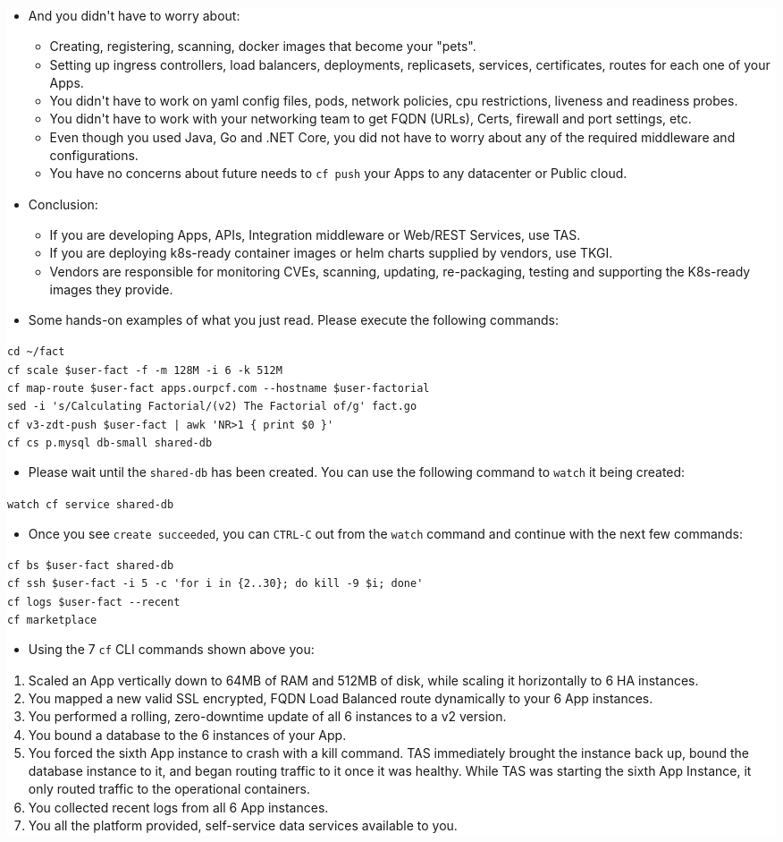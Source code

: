 - And you didn't have to worry about:
   - Creating, registering, scanning, docker images that become your "pets".
   - Setting up ingress controllers, load balancers, deployments, replicasets, services, certificates, routes for each one of your Apps.
   - You didn't have to work on yaml config files, pods, network policies, cpu restrictions, liveness and readiness probes.
   - You didn't have to work with your networking team to get FQDN (URLs), Certs, firewall and port settings, etc.
   - Even though you used Java, Go and .NET Core, you did not have to worry about any of the required middleware and configurations.
   - You have no concerns about future needs to `cf push` your Apps to any datacenter or Public cloud.
   
- Conclusion: 
   - If you are developing Apps, APIs, Integration middleware or Web/REST Services, use TAS.
   - If you are deploying k8s-ready container images or helm charts supplied by vendors, use TKGI.
   - Vendors are responsible for monitoring CVEs, scanning, updating, re-packaging, testing and supporting the K8s-ready images they provide.

- Some hands-on examples of what you just read. Please execute the following commands:

```
cd ~/fact
cf scale $user-fact -f -m 128M -i 6 -k 512M
cf map-route $user-fact apps.ourpcf.com --hostname $user-factorial
sed -i 's/Calculating Factorial/(v2) The Factorial of/g' fact.go
cf v3-zdt-push $user-fact | awk 'NR>1 { print $0 }'
cf cs p.mysql db-small shared-db
```
- Please wait until the `shared-db` has been created. You can use the following command to `watch` it being created:

```
watch cf service shared-db
```

- Once you see `create succeeded`, you can `CTRL-C` out from the `watch` command and continue with the next few commands:

```
cf bs $user-fact shared-db
cf ssh $user-fact -i 5 -c 'for i in {2..30}; do kill -9 $i; done'
cf logs $user-fact --recent
cf marketplace
```

- Using the 7 `cf` CLI commands shown above you:
1. Scaled an App vertically down to 64MB of RAM and 512MB of disk, while scaling it horizontally to 6 HA instances.
2. You mapped a new valid SSL encrypted, FQDN Load Balanced route dynamically to your 6 App instances.
3. You performed a rolling, zero-downtime update of all 6 instances to a v2 version.
4. You bound a database to the 6 instances of your App.
5. You forced the sixth App instance to crash with a kill command. TAS immediately brought the instance back up, bound the database instance to it, and began routing traffic to it once it was healthy. While TAS was starting the sixth App Instance, it only routed traffic to the operational containers.
6. You collected recent logs from all 6 App instances.
7. You all the platform provided, self-service data services available to you.

